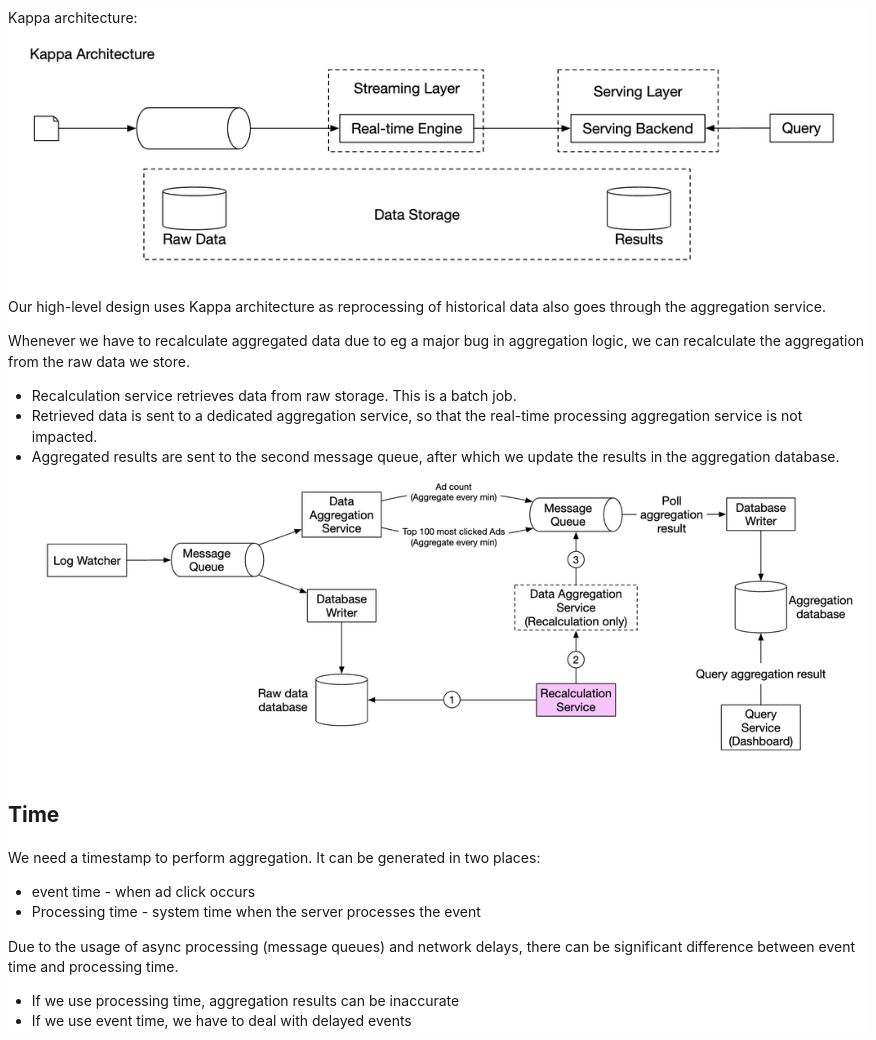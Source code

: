 Kappa architecture:
![kappa-architecture](images/kappa-architecture.png)

Our high-level design uses Kappa architecture as reprocessing of historical data also goes through the aggregation service.

Whenever we have to recalculate aggregated data due to eg a major bug in aggregation logic, we can recalculate the aggregation from the raw data we store.
 * Recalculation service retrieves data from raw storage. This is a batch job.
 * Retrieved data is sent to a dedicated aggregation service, so that the real-time processing aggregation service is not impacted.
 * Aggregated results are sent to the second message queue, after which we update the results in the aggregation database.
![recalculation-example](images/recalculation-example.png)

## Time
We need a timestamp to perform aggregation. It can be generated in two places:
 * event time - when ad click occurs
 * Processing time - system time when the server processes the event

Due to the usage of async processing (message queues) and network delays, there can be significant difference between event time and processing time.
 * If we use processing time, aggregation results can be inaccurate
 * If we use event time, we have to deal with delayed events
